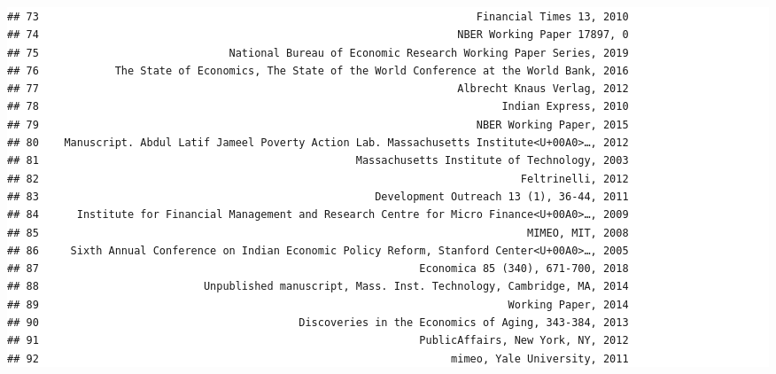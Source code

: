     ## 73                                                                     Financial Times 13, 2010
    ## 74                                                                  NBER Working Paper 17897, 0
    ## 75                              National Bureau of Economic Research Working Paper Series, 2019
    ## 76            The State of Economics, The State of the World Conference at the World Bank, 2016
    ## 77                                                                  Albrecht Knaus Verlag, 2012
    ## 78                                                                         Indian Express, 2010
    ## 79                                                                     NBER Working Paper, 2015
    ## 80    Manuscript. Abdul Latif Jameel Poverty Action Lab. Massachusetts Institute<U+00A0>…, 2012
    ## 81                                                  Massachusetts Institute of Technology, 2003
    ## 82                                                                            Feltrinelli, 2012
    ## 83                                                     Development Outreach 13 (1), 36-44, 2011
    ## 84      Institute for Financial Management and Research Centre for Micro Finance<U+00A0>…, 2009
    ## 85                                                                             MIMEO, MIT, 2008
    ## 86     Sixth Annual Conference on Indian Economic Policy Reform, Stanford Center<U+00A0>…, 2005
    ## 87                                                            Economica 85 (340), 671-700, 2018
    ## 88                          Unpublished manuscript, Mass. Inst. Technology, Cambridge, MA, 2014
    ## 89                                                                          Working Paper, 2014
    ## 90                                         Discoveries in the Economics of Aging, 343-384, 2013
    ## 91                                                            PublicAffairs, New York, NY, 2012
    ## 92                                                                 mimeo, Yale University, 2011